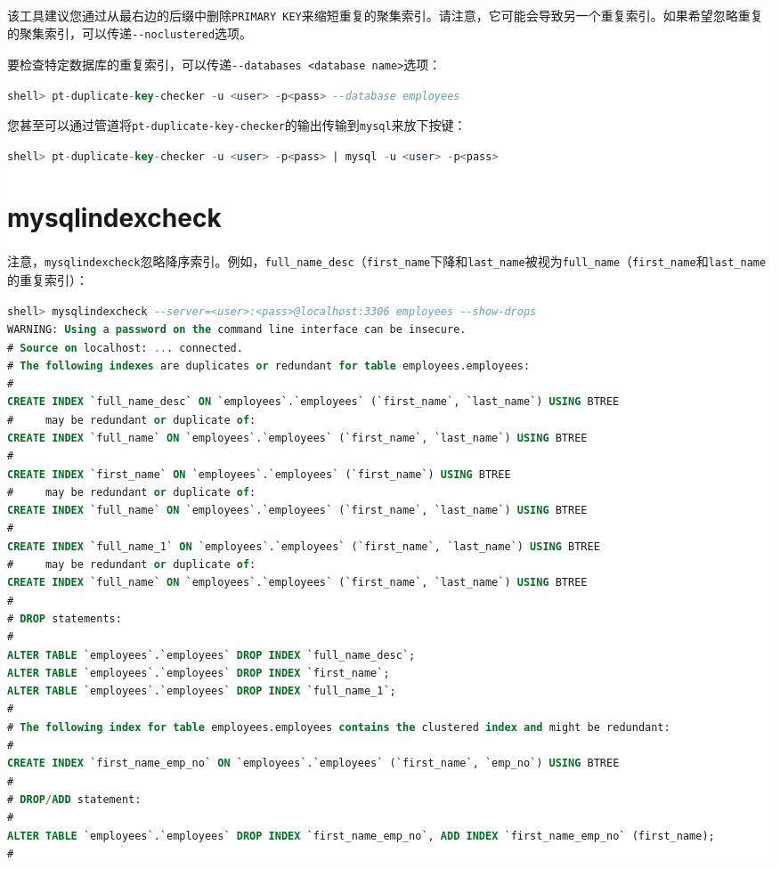 该工具建议您通过从最右边的后缀中删除`PRIMARY KEY`来缩短重复的聚集索引。请注意，它可能会导致另一个重复索引。如果希望忽略重复的聚集索引，可以传递`--noclustered`选项。

要检查特定数据库的重复索引，可以传递`--databases <database name>`选项：

```sql
shell> pt-duplicate-key-checker -u <user> -p<pass> --database employees
```

您甚至可以通过管道将`pt-duplicate-key-checker`的输出传输到`mysql`来放下按键：

```sql
shell> pt-duplicate-key-checker -u <user> -p<pass> | mysql -u <user> -p<pass>
```

# mysqlindexcheck

注意，`mysqlindexcheck`忽略降序索引。例如，`full_name_desc`（`first_name`下降和`last_name`被视为`full_name`（`first_name`和`last_name`的重复索引）：

```sql
shell> mysqlindexcheck --server=<user>:<pass>@localhost:3306 employees --show-drops 
WARNING: Using a password on the command line interface can be insecure.
# Source on localhost: ... connected.
# The following indexes are duplicates or redundant for table employees.employees:
#
CREATE INDEX `full_name_desc` ON `employees`.`employees` (`first_name`, `last_name`) USING BTREE
#     may be redundant or duplicate of:
CREATE INDEX `full_name` ON `employees`.`employees` (`first_name`, `last_name`) USING BTREE
#
CREATE INDEX `first_name` ON `employees`.`employees` (`first_name`) USING BTREE
#     may be redundant or duplicate of:
CREATE INDEX `full_name` ON `employees`.`employees` (`first_name`, `last_name`) USING BTREE
#
CREATE INDEX `full_name_1` ON `employees`.`employees` (`first_name`, `last_name`) USING BTREE
#     may be redundant or duplicate of:
CREATE INDEX `full_name` ON `employees`.`employees` (`first_name`, `last_name`) USING BTREE
#
# DROP statements:
#
ALTER TABLE `employees`.`employees` DROP INDEX `full_name_desc`;
ALTER TABLE `employees`.`employees` DROP INDEX `first_name`;
ALTER TABLE `employees`.`employees` DROP INDEX `full_name_1`;
#
# The following index for table employees.employees contains the clustered index and might be redundant:
#
CREATE INDEX `first_name_emp_no` ON `employees`.`employees` (`first_name`, `emp_no`) USING BTREE
#
# DROP/ADD statement:
#
ALTER TABLE `employees`.`employees` DROP INDEX `first_name_emp_no`, ADD INDEX `first_name_emp_no` (first_name);
#
```
